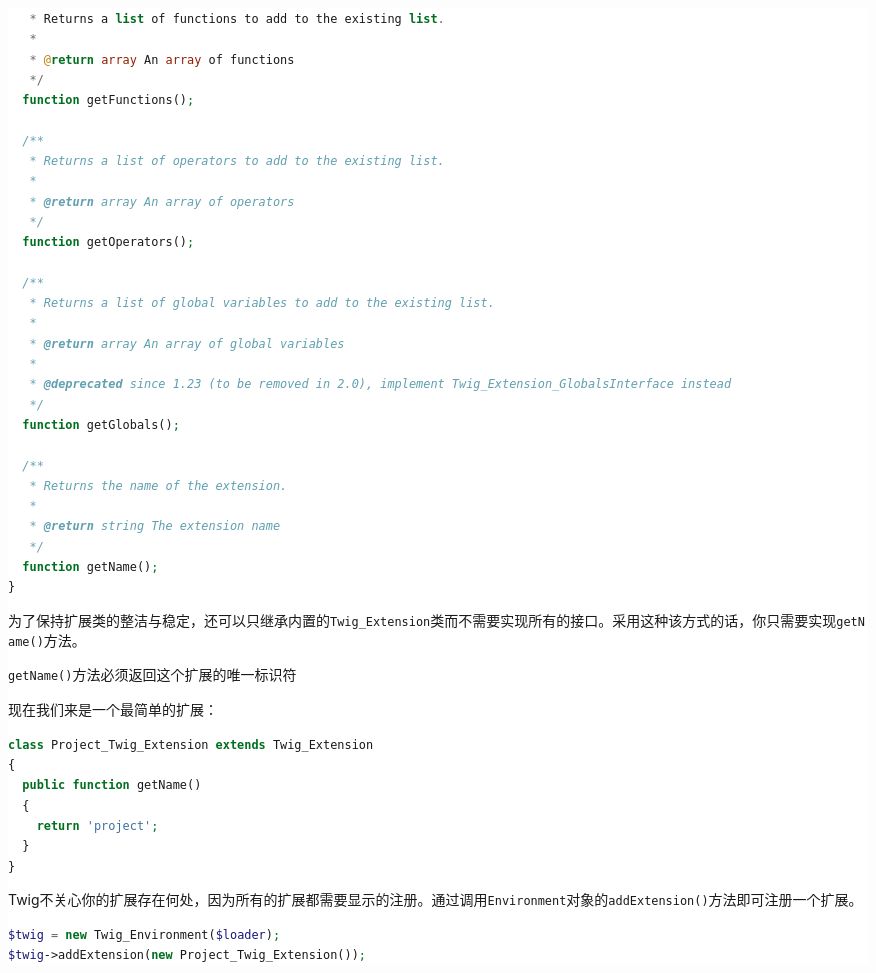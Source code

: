 ```php
   * Returns a list of functions to add to the existing list.
   *
   * @return array An array of functions
   */
  function getFunctions();

  /**
   * Returns a list of operators to add to the existing list.
   *
   * @return array An array of operators
   */
  function getOperators();

  /**
   * Returns a list of global variables to add to the existing list.
   *
   * @return array An array of global variables
   *
   * @deprecated since 1.23 (to be removed in 2.0), implement Twig_Extension_GlobalsInterface instead
   */
  function getGlobals();

  /**
   * Returns the name of the extension.
   *
   * @return string The extension name
   */
  function getName();
}
```

为了保持扩展类的整洁与稳定，还可以只继承内置的`Twig_Extension`类而不需要实现所有的接口。采用这种该方式的话，你只需要实现`getName()`方法。

`getName()`方法必须返回这个扩展的唯一标识符

现在我们来是一个最简单的扩展：

```php
class Project_Twig_Extension extends Twig_Extension
{
  public function getName()
  {
    return 'project';
  }
}
``` 

Twig不关心你的扩展存在何处，因为所有的扩展都需要显示的注册。通过调用`Environment`对象的`addExtension()`方法即可注册一个扩展。

```php
$twig = new Twig_Environment($loader);
$twig->addExtension(new Project_Twig_Extension());
```
